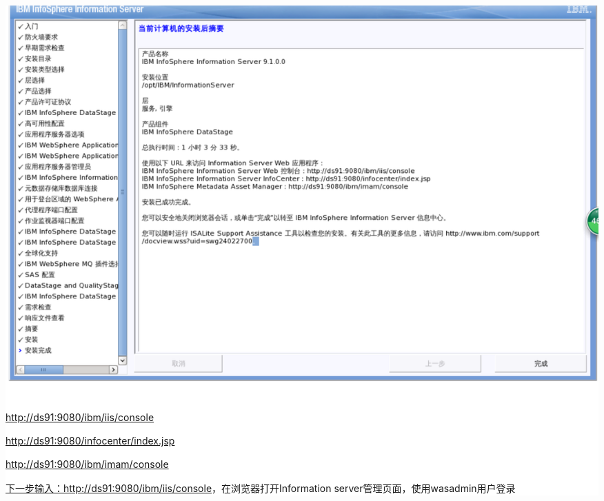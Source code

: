 ![img](../img_src/9280F1D652644777A1930E97C3DFB307/clipboard.png)

<http://ds91:9080/ibm/iis/console>

<http://ds91:9080/infocenter/index.jsp>

<http://ds91:9080/ibm/imam/console>

[下一步输入：](http://ds91:9080/ibm/imam/console)<http://ds91:9080/ibm/iis/console>，在浏览器打开Information server管理页面，使用wasadmin用户登录
